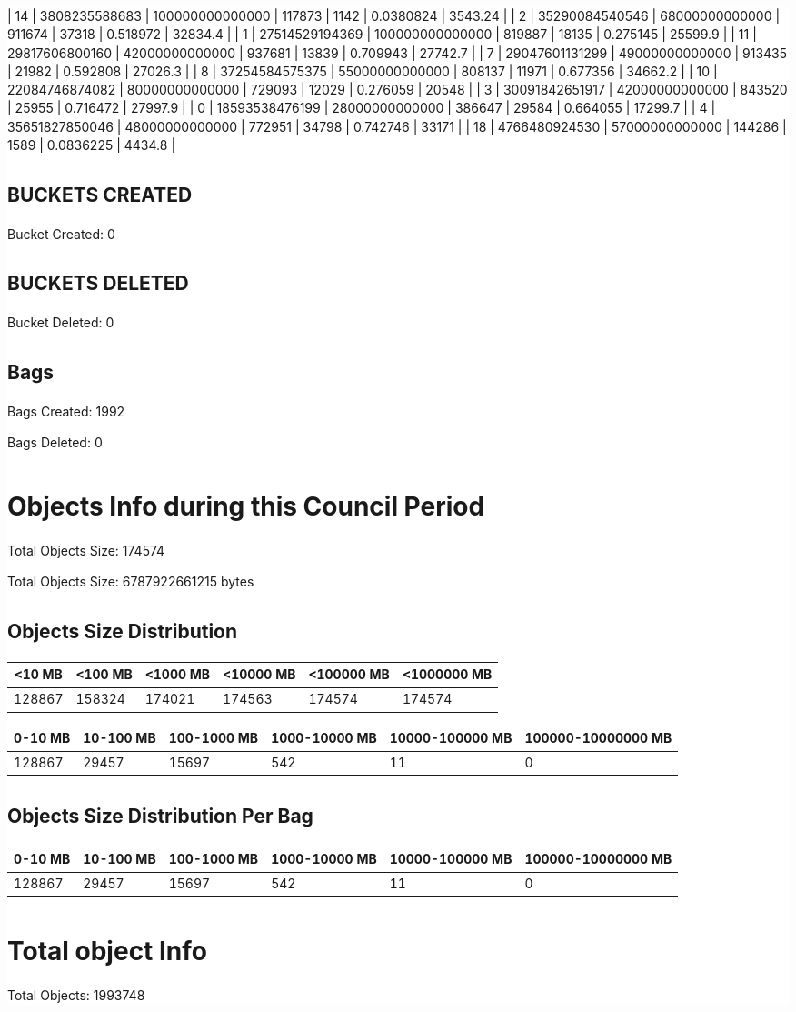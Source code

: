 |   14 |     3808235588683 |        100000000000000 |             117873 |   1142 |     0.0380824 |               3543.24 |
|    2 |    35290084540546 |         68000000000000 |             911674 |  37318 |     0.518972  |              32834.4  |
|    1 |    27514529194369 |        100000000000000 |             819887 |  18135 |     0.275145  |              25599.9  |
|   11 |    29817606800160 |         42000000000000 |             937681 |  13839 |     0.709943  |              27742.7  |
|    7 |    29047601131299 |         49000000000000 |             913435 |  21982 |     0.592808  |              27026.3  |
|    8 |    37254584575375 |         55000000000000 |             808137 |  11971 |     0.677356  |              34662.2  |
|   10 |    22084746874082 |         80000000000000 |             729093 |  12029 |     0.276059  |              20548    |
|    3 |    30091842651917 |         42000000000000 |             843520 |  25955 |     0.716472  |              27997.9  |
|    0 |    18593538476199 |         28000000000000 |             386647 |  29584 |     0.664055  |              17299.7  |
|    4 |    35651827850046 |         48000000000000 |             772951 |  34798 |     0.742746  |              33171    |
|   18 |     4766480924530 |         57000000000000 |             144286 |   1589 |     0.0836225 |               4434.8  |
## BUCKETS CREATED
Bucket Created: 0
## BUCKETS DELETED
Bucket Deleted: 0
## Bags
Bags Created: 1992 

Bags Deleted: 0 

# Objects Info during this Council Period 
Total Objects Size: 174574 

Total Objects Size: 6787922661215 bytes 

## Objects Size Distribution
|   <10 MB |   <100 MB |   <1000 MB |   <10000 MB |   <100000 MB |   <1000000 MB |
|----------|-----------|------------|-------------|--------------|---------------|
|   128867 |    158324 |     174021 |      174563 |       174574 |        174574 |
 
|   0-10 MB |   10-100 MB |   100-1000 MB |   1000-10000 MB |   10000-100000 MB |   100000-10000000 MB |
|-----------|-------------|---------------|-----------------|-------------------|----------------------|
|    128867 |       29457 |         15697 |             542 |                11 |                    0 |
## Objects Size Distribution Per Bag 
|   0-10 MB |   10-100 MB |   100-1000 MB |   1000-10000 MB |   10000-100000 MB |   100000-10000000 MB |
|-----------|-------------|---------------|-----------------|-------------------|----------------------|
|    128867 |       29457 |         15697 |             542 |                11 |                    0 |
# Total object Info 
Total Objects: 1993748 
